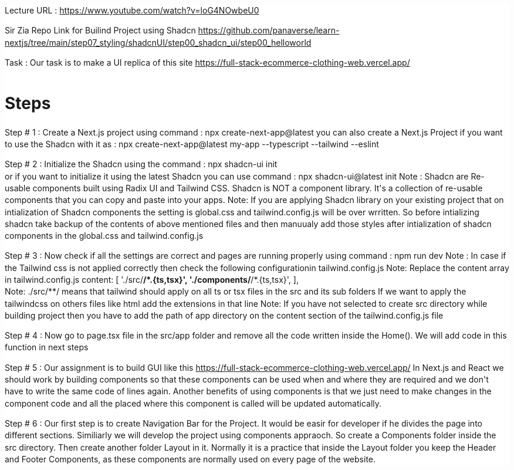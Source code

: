 Lecture URL :
https://www.youtube.com/watch?v=loG4NOwbeU0

Sir Zia Repo Link for Builind Project using Shadcn
https://github.com/panaverse/learn-nextjs/tree/main/step07_styling/shadcnUI/step00_shadcn_ui/step00_helloworld

Task : Our task is to make a UI replica of this site https://full-stack-ecommerce-clothing-web.vercel.app/

# Steps

Step # 1 : Create a Next.js project using command : npx create-next-app@latest
you can also create a Next.js Project if you want to use the Shadcn with it as :
npx create-next-app@latest my-app --typescript --tailwind --eslint

Step # 2 : Initialize the Shadcn using the command : npx shadcn-ui init  
or if you want to initialize it using the latest Shadcn you can use command : npx shadcn-ui@latest init
Note : Shadcn are Re-usable components built using Radix UI and Tailwind CSS. Shadcn is NOT a component library. It's a collection of re-usable components that you can copy and paste into your apps.
Note: If you are applying Shadcn library on your existing project that on intialization of Shadcn components the setting is global.css and tailwind.config.js will be over wrritten. So before intializing shadcn take backup of the contents of above mentioned files and then manuualy add those styles after intialization of shadcn components in the global.css and tailwind.config.js

Step # 3 : Now check if all the settings are correct and pages are running properly using command : npm run dev
Note : In case if the Tailwind css is not applied correctly then check the following configurationin tailwind.config.js
Note: Replace the content array in tailwind.config.js
content: [
'./src/**/*.{ts,tsx}',
'./components/**/*.{ts,tsx}',
],  
Note: ./src/\*\*/ means that tailwind should apply on all ts or tsx files in the src and its sub folders
If we want to apply the tailwindcss on others files like html add the extensions in that line
Note: If you have not selected to create src directory while building project then you have to add the path of app directory on the content section of the tailwind.config.js file

Step # 4 : Now go to page.tsx file in the src/app folder and remove all the code written inside the Home(). We will add code in this function in next steps

Step # 5 : Our assignment is to build GUI like this https://full-stack-ecommerce-clothing-web.vercel.app/
In Next.js and React we should work by building components so that these components can be used when and where they are required and we don't have to write the same code of lines again. Another benefits of using components is that we just need to make changes in the component code and all the placed where this component is called will be updated automatically.

Step # 6 : Our first step is to create Navigation Bar for the Project. It would be easir for developer if he divides the page into different sections. Similiarly we will develop the project using components appraoch.
So create a Components folder inside the src directory. Then create another folder Layout in it. Normally it is a practice that inside the Layout folder you keep the Header and Footer Components, as these components are normally used on every page of the website.
